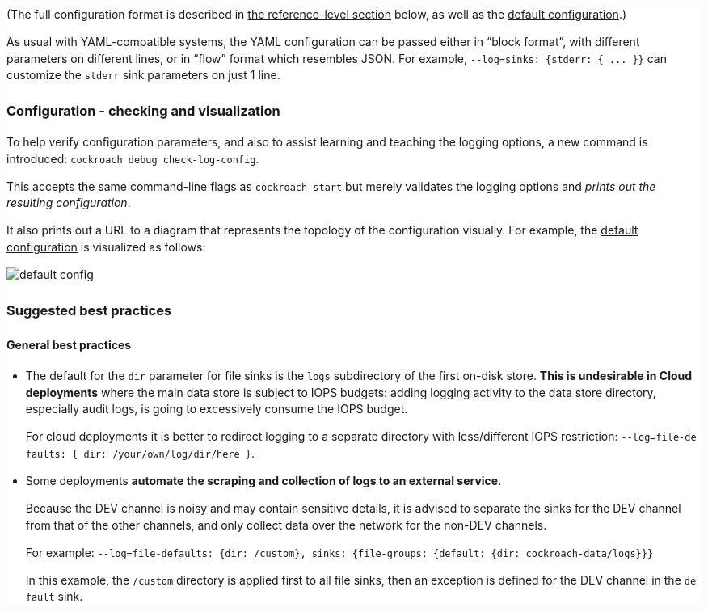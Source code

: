 (The full configuration format is described in [the reference-level
section](#yaml-configuration-format) below, as well as the [default
configuration](#default-configuration).)

As usual with YAML-compatible systems, the YAML configuration can be
passed either in “block format”, with different parameters on different
lines, or in “flow” format which resembles JSON. For example,
`--log=sinks: {stderr: { ... }}` can customize the `stderr` sink
parameters on just 1 line.

### Configuration - checking and visualization

To help verify configuration parameters, and also to assist learning
and teaching the logging options, a new command is introduced:
`cockroach debug check-log-config`.

This accepts the same command-line flags as `cockroach start` but
merely validates the logging options and *prints out the resulting
configuration*.

It also prints out a URL to a diagram that represents the topology of
the configuration visually. For example, the [default
configuration](#default-configuration) is visualized as follows:

![default config](www.plantuml.com/plantuml/png/FCkn3e8m60JWdQVeg6zXKqve0WNxL-9635Ob0MfAcNnvKnId--wIEypXwiCo3ibWxu45ntp_U0PswxtjGk-cf7FZoqrs2cnsY-_ipDx9RizID36gccBau8N9eyXKccTO2I9PALfzAbeIEKeUsvcWMvwMKiLMQzd80Xde-r8aZMpGSY50_pSk49jhwEDcgGoquh_nqqSPx20A0s7uFa_HSAy8ACGzRFP1DZ6bBKeihRPbTptuxajRImD1Bxyp_Ry10_n3XHePCbQJ9o86PRxwBRdMIfiCNl0O-SWdW4r7G8bcw7u-5vxjb1w8_K4rQ_6V8flTyhDhdf8UlEsgD59jZ62gHcdJ86qs1WyV1nDp_Fflwwzki-aIRVkEK8kwNlWNZ3eb6DSeoncn9B-gWUStBabkDCqlAlpqzZgsEwg6d2fwquhGAsjJdIhiBoBKnMJkslukg0iFVOPsav_DPhaqyPsthU1BfbenvY4m6LblbrYzYTdL3KyR5F_7wP8gzXkO4Uhl2Yi-OBYNbcj915PIF1T3uPDqvMes66_s1I-OeeSm_ka_N9W2c9eGmzIddAMpbCHqbXAOpfpuhYlW7Ufebk0ac2Mi0nkf2fouBiG4l8Qf2k9oYFG1dCnq0ru3NKDS094-WfFWdY2kXEZMu2IunHvMMo9n3JXvSmM4hU6wz2xW5vTi7CH_)

### Suggested best practices

#### General best practices

- The default for the `dir` parameter for file sinks is the `logs`
  subdirectory of the first on-disk store. **This is undesirable in
  Cloud deployments** where the main data store is subject to IOPS
  budgets: adding logging activity to the data store directory,
  especially audit logs, is going to excessively consume the IOPS
  budget.

  For cloud deployments it is better to redirect logging to a separate
  directory with less/different IOPS restriction:
  `--log=file-defaults: { dir: /your/own/log/dir/here }`.

- Some deployments **automate the scraping and collection of logs to
  an external service**.

  Because the DEV channel is noisy and may contain sensitive details,
  it is advised to separate the sinks for the DEV channel from that of
  the other channels, and only collect data over the network for the
  non-DEV channels.

  For example: `--log=file-defaults: {dir: /custom}, sinks:
  {file-groups: {default: {dir: cockroach-data/logs}}}`

  In this example, the `/custom` directory is applied first to all
  file sinks, then an exception is defined for the DEV channel in the
  `default` sink.
